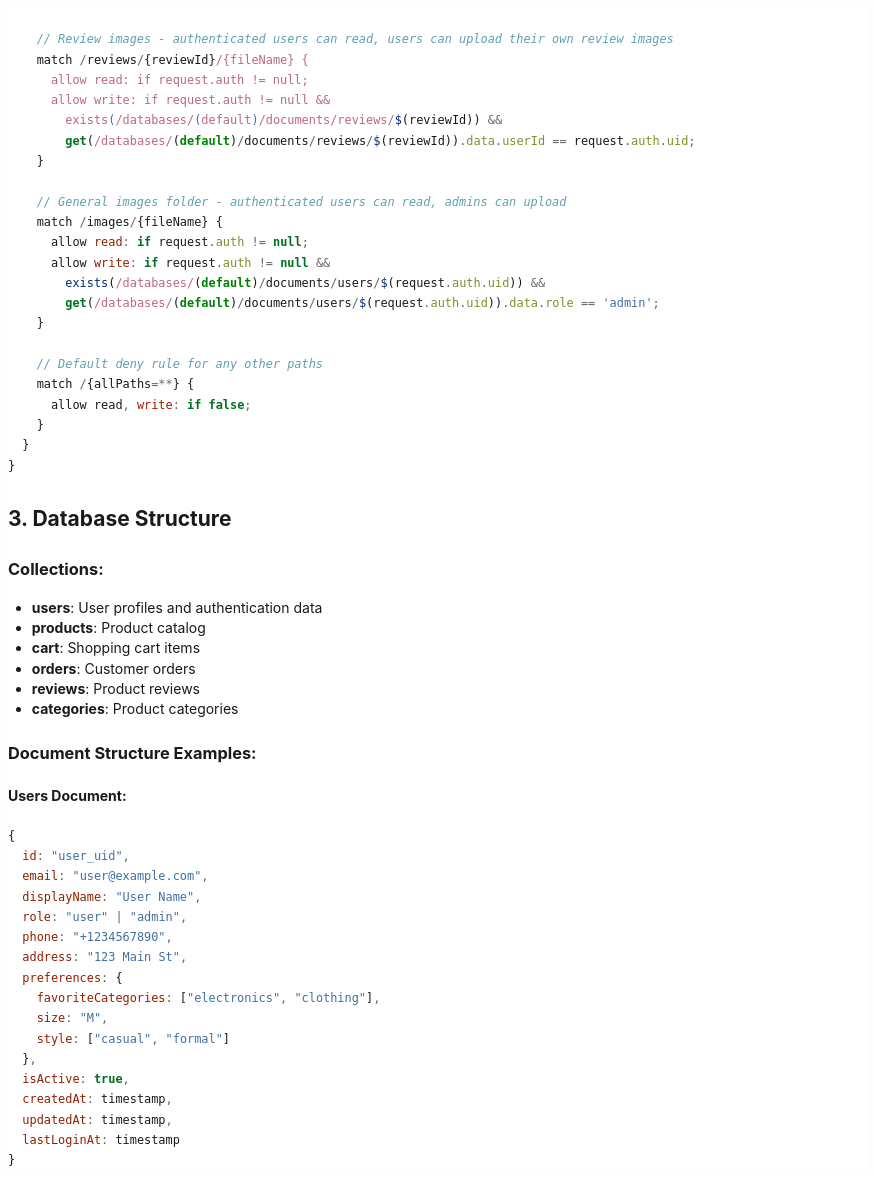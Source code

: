 ```javascript
    
    // Review images - authenticated users can read, users can upload their own review images
    match /reviews/{reviewId}/{fileName} {
      allow read: if request.auth != null;
      allow write: if request.auth != null && 
        exists(/databases/(default)/documents/reviews/$(reviewId)) &&
        get(/databases/(default)/documents/reviews/$(reviewId)).data.userId == request.auth.uid;
    }
    
    // General images folder - authenticated users can read, admins can upload
    match /images/{fileName} {
      allow read: if request.auth != null;
      allow write: if request.auth != null && 
        exists(/databases/(default)/documents/users/$(request.auth.uid)) &&
        get(/databases/(default)/documents/users/$(request.auth.uid)).data.role == 'admin';
    }
    
    // Default deny rule for any other paths
    match /{allPaths=**} {
      allow read, write: if false;
    }
  }
}
```

## 3. Database Structure

### Collections:
- **users**: User profiles and authentication data
- **products**: Product catalog
- **cart**: Shopping cart items
- **orders**: Customer orders
- **reviews**: Product reviews
- **categories**: Product categories

### Document Structure Examples:

#### Users Document:
```javascript
{
  id: "user_uid",
  email: "user@example.com",
  displayName: "User Name",
  role: "user" | "admin",
  phone: "+1234567890",
  address: "123 Main St",
  preferences: {
    favoriteCategories: ["electronics", "clothing"],
    size: "M",
    style: ["casual", "formal"]
  },
  isActive: true,
  createdAt: timestamp,
  updatedAt: timestamp,
  lastLoginAt: timestamp
}
```
